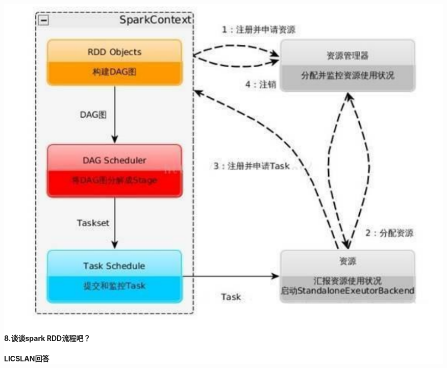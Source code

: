 ![SPARK05](https://github.com/licslan/interview-ing/raw/master/ALL-THING/SPARK/SPARK05.jpg)
#### 8.谈谈spark RDD流程吧？
#### LICSLAN回答